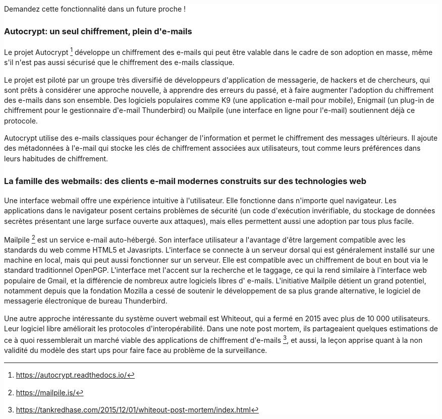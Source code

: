 Demandez cette fonctionnalité dans un future proche !

### Autocrypt: un seul chiffrement, plein d'e-mails

Le projet Autocrypt [^19] développe un chiffrement des e-mails qui peut être
valable dans le cadre de son adoption en masse, même s'il n'est pas aussi
sécurisé que le chiffrement des e-mails classique.

Le projet est piloté par un groupe très diversifié de développeurs
d'application de messagerie, de hackers et de chercheurs, qui sont prêts
à considérer une approche nouvelle, à apprendre des erreurs du passé, et
à faire augmenter l'adoption du chiffrement des e-mails dans son
ensemble. Des logiciels populaires comme K9 (une application e-mail pour
mobile), Enigmail (un plug-in de chiffrement pour le gestionnaire
d'e-mail Thunderbird) ou Mailpile (une interface en ligne pour l'e-mail)
soutiennent déjà ce protocole.

Autocrypt utilise des e-mails classiques pour échanger de l'information
et permet le chiffrement des messages ultérieurs. Il ajoute des
métadonnées à l'e-mail qui stocke les clés de chiffrement associées aux
utilisateurs, tout comme leurs préférences dans leurs habitudes de
chiffrement.

### La famille des webmails: des clients e-mail modernes construits sur des technologies web

Une interface webmail offre une expérience intuitive à l'utilisateur.
Elle fonctionne dans n'importe quel navigateur. Les applications dans le
navigateur posent certains problèmes de sécurité (un code d'exécution
invérifiable, du stockage de données secrètes présentant une large
surface ouverte aux attaques), mais elles permettent aussi une adoption
par tous plus facile.

Mailpile [^10] est un service e-mail auto-hébergé. Son interface
utilisateur a l'avantage d'être largement compatible avec les standards
du web comme HTML5 et Javasripts. L'interface se connecte à un serveur
dorsal qui est généralement installé sur une machine en local, mais qui
peut aussi fonctionner sur un serveur. Elle est compatible avec un
chiffrement de bout en bout via le standard traditionnel OpenPGP.
L'interface met l'accent sur la recherche et le taggage, ce qui la rend
similaire à l'interface web populaire de Gmail, et la différencie de
nombreux autre logiciels libres d' e-mails. L'initiative Mailpile
détient un grand potentiel, notamment depuis que la fondation Mozilla a
cessé de soutenir le développement de sa plus grande alternative, le
logiciel de messagerie électronique de bureau Thunderbird.

Une autre approche intéressante du système ouvert webmail est Whiteout,
qui a fermé en 2015 avec plus de 10 000 utilisateurs. Leur logiciel
libre améliorait les protocoles d'interopérabilité. Dans une note post
mortem, ils partageaient quelques estimations de ce à quoi ressemblerait
un marché viable des applications de chiffrement d'e-mails [^11], et
aussi, la leçon apprise quant à la non validité du modèle des start ups
pour faire face au problème de la surveillance.


[^0]: Il y a différentes propriétés que les solutions de chiffrement ont traditionnellement voulu fournir. La *Confidentialité* est obtenu par le chiffrement des messages, ce qui veut dire les découper de manière à ce qu'une tierce partie ne puisse pas comprendre leur contenu et de faire que retrouver le message original soit presque impossible par une tierce personne. L'*authentification* se fait en signant le contenu du message à un bout et en vérifiant la signature à l'autre bout pour s'assurer que le message a bien été envoyé par son auteur. La manière dont fonctionne le chiffrement permet aussi de préserver l'intégrité du contenu, en s'assurant qu'il n'y ait pas de tierce partie (comme un gouvernement, une entreprise ou des personnes malveillantes) qui ait changé le message pendant son transfert.
[^1]: Pendant la guerre froide, les États-Unis et leurs alliés ont développé un corpus complexe de règles de contrôle à l'export pour empêcher un large éventail de technologies occidentales de tomber aux mains d'autres puissances, particulièrement du Bloc de l'Est. Les contrôles à l'exportation de la cryptographie deviennent un sujet d'intérêt pour le public avec l'introduction de l'ordinateur personnel.  Le PGP de Zimmermann se répand sur Internet en 1991 et devient le premier défi individuel aux contrôles à l'exportation de la cryptographie, et finalement, la popularisation du e-commerce à probablement joué un rôle majeur dans la lutte contre les restrictions.  https://en.wikipedia.org/wiki/Crypto_Wars
[^2]: Quand Snowden essaya pour la première fois de contacter le journaliste du Guardian Glenn Greenwald, les hackers cryptographe et les activistes de la vie privée ont expérimenté collectivement une dure réalité qui a fait explosé notre petite bulle: il n'y a pas de sécurité efficace sans facilité d'utilisation. Si un analyste de la NSA est obligé de monter d'atroces vidéos pour enseigner à un journaliste comment installer un outil appelé GPG4win, téléchargé depuis un site pourri, faire quelques effrayants copier/coller et autres délices [que l'on peut voir dans la vidéo de 12 minutes: http://www.dailymail.co.uk/embed/video/1094895.html], on peut penser à raison que la facilité d'usage, et l'état général du chiffrement de message est « profondément mal en point ». Donc, 10 ans après l'article fondateur, on peut affirmer avec tristesse que Johny ne peut toujours pas chiffrer: https://people.eecs.berkeley.edu/~tygar/papers/Why_Johnny_Cant_Encrypt/OReilly.pdf
[^3]: En d'autres mots: la mort lente de Jabber/XMPP. C'est frustrant, quand encore et encore, la fragmentation d'un écosystème libre amène à des solutions centralisées. On peut comprendre les diatribes des développeurs de Signal et du crypto anarchiste Moxie Marlinspike contre les fédérations seulement en terme de volonté de déployer des mises à jours pour des millions d'utilisateurs sans passer par la longue file d'attente du consensus décentralisé. Dans les applications mobiles de messagerie, Signal est actuellement la meilleure chose que l'on ait, mais cela représente une anomalie du processus technologique qui empêche la fédération libre des infrastructures de communication de devenir une réalité aujourd'hui.
[^4]: Et avec le téléphone, la politique du nécessaire enregistrement avec un vrai nom. Les compagnies de télécommunication forcent ces pratiques au nom de la législation des États qui ont passé des lois contre l'anonymisation.
[^5]: http://codev2.cc/download%2Bremix/Lessig-Codev2.pdf
[^6]: Des projets comme Pond, Retroshare ou Secushare peuvent être de bons aperçus de ce que pourrait être une messagerie sécurisée, et standardisée. https://github.com/agl/pond • http://retroshare.us/ • http://secushare.org/ • Notons que l'auteur de Pond recommande l'usage de l'application Signal pour pratiquer jusqu'à ce que son propre logiciel soit plus au point et révisé.
[^7]: Voir par exemple The Value of Online Privacy et What is Privacy Worth?: https://papers.ssrn.com/sol3/papers.cfm?abstract_id=2341311 • https://www.cmu.edu/dietrich/sds/docs/loewenstein/WhatPrivacyWorth.pdf
[^8]: https://github.com/micahflee/trollwot
[^9]: https://downloads.leap.se/publications/cans2016.pdf
[^10]: https://mailpile.is/
[^11]: https://tankredhase.com/2015/12/01/whiteout-post-mortem/index.html
[^12]: https://mailvelope.com/
[^13]: https://roundcube.net/news/2016/05/22/roundcube-webmail-1.2.0-released
[^14]: https://github.com/OpenTechFund/secure-email
[^15]: https://openpgp.org/
[^16]: https://pixelated-project.org/
[^17]: https://panoramix-project.eu/
[^18]: https://modernpgp.org/
[^19]: https://autocrypt.readthedocs.io/
[^100]: L’*hameçonnage*, *phishing* ou *filoutage* est une technique utilisée par des fraudeurs pour obtenir des renseignements personnels dans le but de perpétrer une usurpation d'identité: https://fr.wikipedia.org/wiki/Usurpation_d%27identité. La technique consiste à faire croire à la victime qu'elle s'adresse à un tiers de confiance — banque, administration, etc. — afin de lui soutirer des renseignements personnels: mot de passe: https://fr.wikipedia.org/wiki/Mot_de_passe, numéro de carte de crédit: https://fr.wikipedia.org/wiki/Carte_de_crédit, date de naissance, etc. Voir: https://fr.wikipedia.org/wiki/Hame%C3%A7onnage